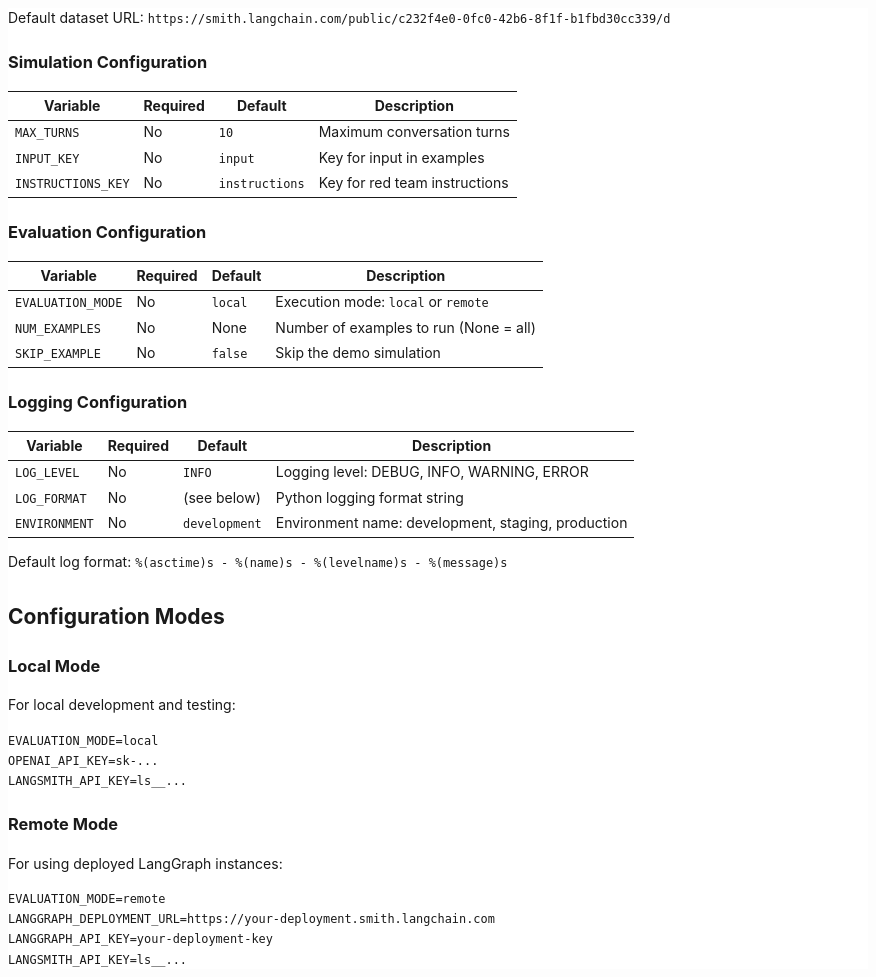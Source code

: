 Default dataset URL: `https://smith.langchain.com/public/c232f4e0-0fc0-42b6-8f1f-b1fbd30cc339/d`

### Simulation Configuration

| Variable | Required | Default | Description |
|----------|----------|---------|-------------|
| `MAX_TURNS` | No | `10` | Maximum conversation turns |
| `INPUT_KEY` | No | `input` | Key for input in examples |
| `INSTRUCTIONS_KEY` | No | `instructions` | Key for red team instructions |

### Evaluation Configuration

| Variable | Required | Default | Description |
|----------|----------|---------|-------------|
| `EVALUATION_MODE` | No | `local` | Execution mode: `local` or `remote` |
| `NUM_EXAMPLES` | No | None | Number of examples to run (None = all) |
| `SKIP_EXAMPLE` | No | `false` | Skip the demo simulation |

### Logging Configuration

| Variable | Required | Default | Description |
|----------|----------|---------|-------------|
| `LOG_LEVEL` | No | `INFO` | Logging level: DEBUG, INFO, WARNING, ERROR |
| `LOG_FORMAT` | No | (see below) | Python logging format string |
| `ENVIRONMENT` | No | `development` | Environment name: development, staging, production |

Default log format: `%(asctime)s - %(name)s - %(levelname)s - %(message)s`

## Configuration Modes

### Local Mode

For local development and testing:

```env
EVALUATION_MODE=local
OPENAI_API_KEY=sk-...
LANGSMITH_API_KEY=ls__...
```

### Remote Mode

For using deployed LangGraph instances:

```env
EVALUATION_MODE=remote
LANGGRAPH_DEPLOYMENT_URL=https://your-deployment.smith.langchain.com
LANGGRAPH_API_KEY=your-deployment-key
LANGSMITH_API_KEY=ls__...
```
